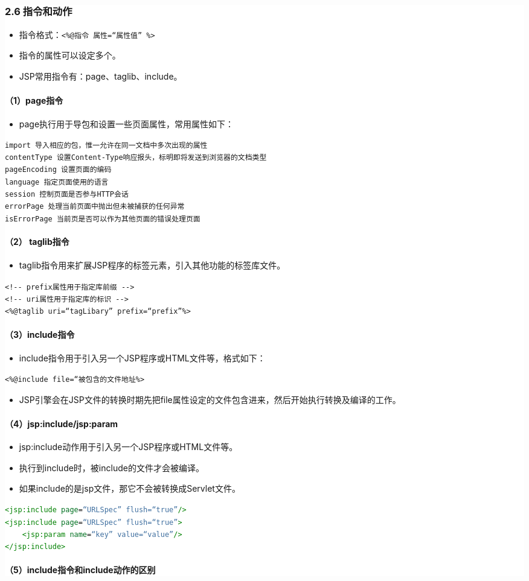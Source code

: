 ### 2.6 指令和动作

* 指令格式：`<%@指令 属性=“属性值” %>`

* 指令的属性可以设定多个。

* JSP常用指令有：page、taglib、include。 

#### （1）page指令 

* page执行用于导包和设置一些页面属性，常用属性如下：

```
import 导入相应的包，惟一允许在同一文档中多次出现的属性 
contentType 设置Content-Type响应报头，标明即将发送到浏览器的文档类型 
pageEncoding 设置页面的编码 
language 指定页面使用的语言 
session 控制页面是否参与HTTP会话 
errorPage 处理当前页面中抛出但未被捕获的任何异常 
isErrorPage 当前页是否可以作为其他页面的错误处理页面
```

#### （2） taglib指令

* taglib指令用来扩展JSP程序的标签元素，引入其他功能的标签库文件。

```
<!-- prefix属性用于指定库前缀 --> 
<!-- uri属性用于指定库的标识 --> 
<%@taglib uri=“tagLibary” prefix=“prefix”%>
```

#### （3）include指令 

* include指令用于引入另一个JSP程序或HTML文件等，格式如下：

```
<%@include file=“被包含的文件地址%>
```

* JSP引擎会在JSP文件的转换时期先把file属性设定的文件包含进来，然后开始执行转换及编译的工作。

#### （4）jsp:include/jsp:param

* jsp:include动作用于引入另一个JSP程序或HTML文件等。

* 执行到include时，被include的文件才会被编译。

* 如果include的是jsp文件，那它不会被转换成Servlet文件。

```jsp
<jsp:include page=“URLSpec” flush=“true”/> 
<jsp:include page=“URLSpec” flush=“true”> 
    <jsp:param name=“key” value=“value”/> 
</jsp:include>
```

#### （5）include指令和include动作的区别
